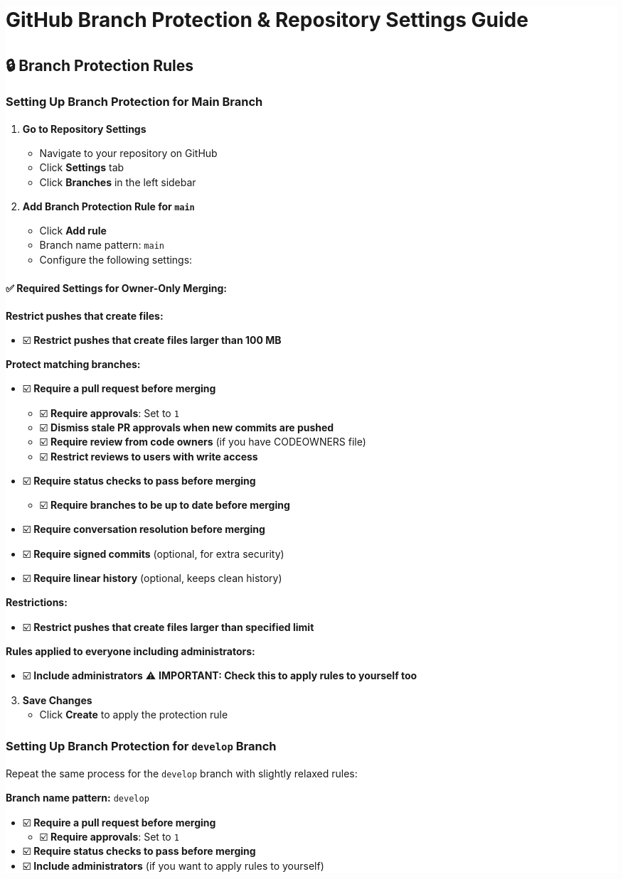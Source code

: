 # GitHub Branch Protection & Repository Settings Guide

## 🔒 Branch Protection Rules

### Setting Up Branch Protection for Main Branch

1. **Go to Repository Settings**
   - Navigate to your repository on GitHub
   - Click **Settings** tab
   - Click **Branches** in the left sidebar

2. **Add Branch Protection Rule for `main`**
   - Click **Add rule**
   - Branch name pattern: `main`
   - Configure the following settings:

#### ✅ Required Settings for Owner-Only Merging:

**Restrict pushes that create files:**
- ☑️ **Restrict pushes that create files larger than 100 MB**

**Protect matching branches:**
- ☑️ **Require a pull request before merging**
  - ☑️ **Require approvals**: Set to `1`
  - ☑️ **Dismiss stale PR approvals when new commits are pushed**
  - ☑️ **Require review from code owners** (if you have CODEOWNERS file)
  - ☑️ **Restrict reviews to users with write access**

- ☑️ **Require status checks to pass before merging**
  - ☑️ **Require branches to be up to date before merging**

- ☑️ **Require conversation resolution before merging**

- ☑️ **Require signed commits** (optional, for extra security)

- ☑️ **Require linear history** (optional, keeps clean history)

**Restrictions:**
- ☑️ **Restrict pushes that create files larger than specified limit**

**Rules applied to everyone including administrators:**
- ☑️ **Include administrators** ⚠️ **IMPORTANT: Check this to apply rules to yourself too**

3. **Save Changes**
   - Click **Create** to apply the protection rule

### Setting Up Branch Protection for `develop` Branch

Repeat the same process for the `develop` branch with slightly relaxed rules:

**Branch name pattern:** `develop`
- ☑️ **Require a pull request before merging**
  - ☑️ **Require approvals**: Set to `1`
- ☑️ **Require status checks to pass before merging**
- ☑️ **Include administrators** (if you want to apply rules to yourself)
